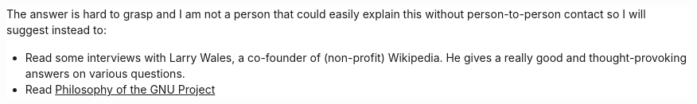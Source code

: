 The answer is hard to grasp and I am not a person that could easily explain this without person-to-person contact so I will suggest instead to:

- Read some interviews with Larry Wales, a co-founder of (non-profit) Wikipedia. He gives a really good and thought-provoking answers on various questions.
- Read [Philosophy of the GNU Project](https://www.gnu.org/philosophy/philosophy.en.html)

